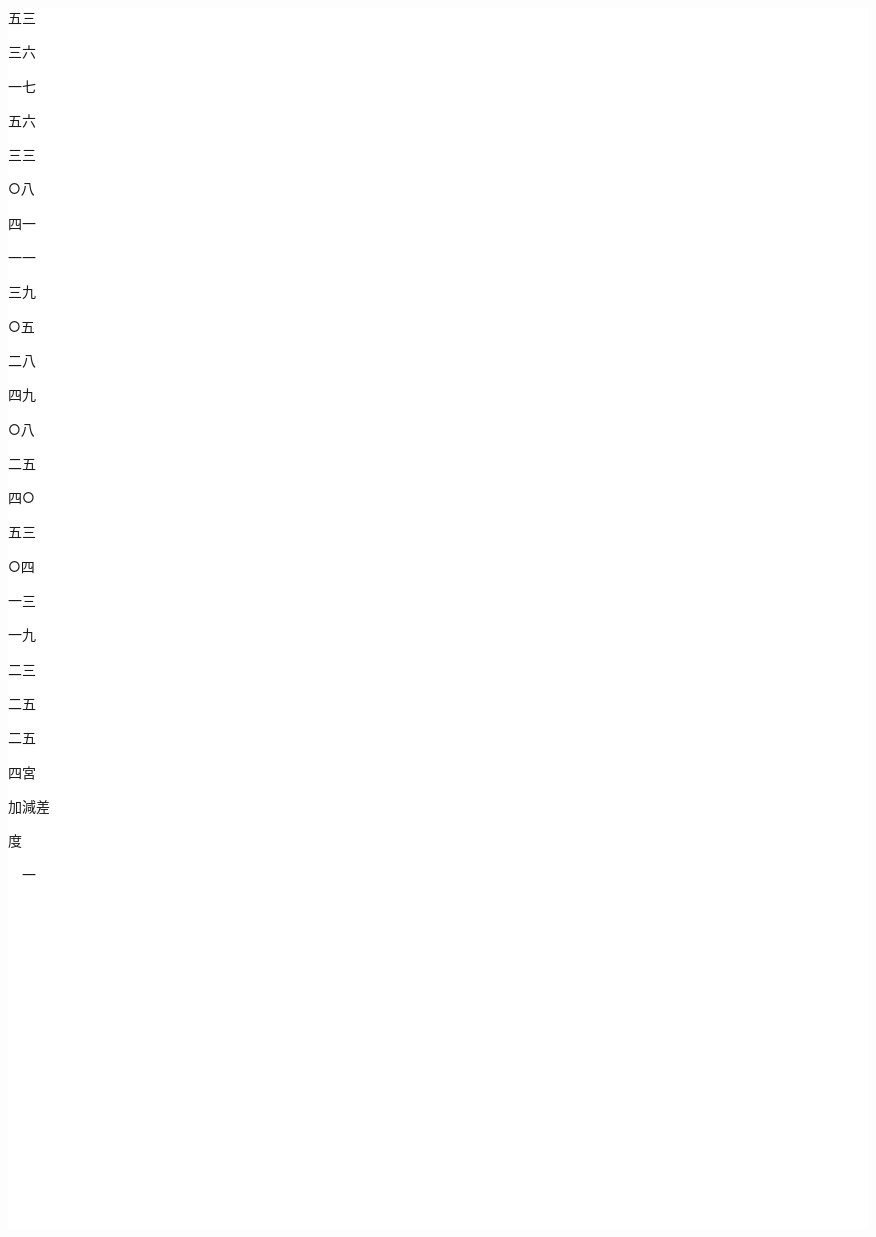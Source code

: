 五三

三六

一七

五六

三三

○八

四一

一一

三九

○五

二八

四九

○八

二五

四○

五三

○四

一三

一九

二三

二五

二五

四宮

加減差

度

　一

　

　

　

　

　

　

　

　

　

　